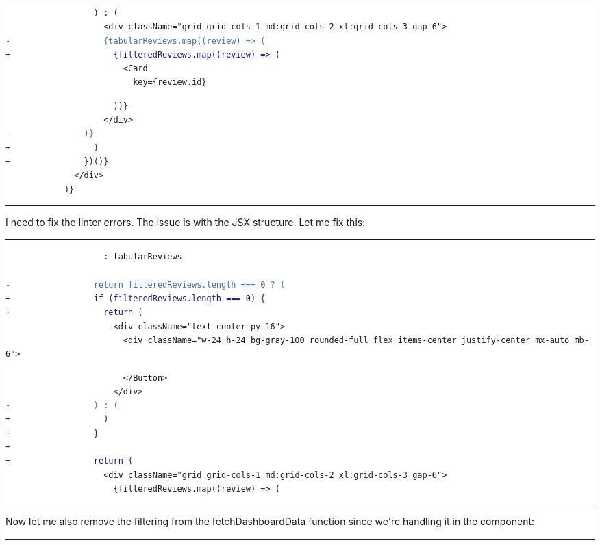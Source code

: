 ```diff
                  ) : (
                    <div className="grid grid-cols-1 md:grid-cols-2 xl:grid-cols-3 gap-6">
-                   {tabularReviews.map((review) => (
+                     {filteredReviews.map((review) => (
                        <Card 
                          key={review.id}
```

```diff
                      ))}
                    </div>
-               )}
+                 )
+               })()}
              </div>
            )}
```

---

I need to fix the linter errors. The issue is with the JSX structure. Let me fix this:


---

```diff
                    : tabularReviews
                  
-                 return filteredReviews.length === 0 ? (
+                 if (filteredReviews.length === 0) {
+                   return (
                      <div className="text-center py-16">
                        <div className="w-24 h-24 bg-gray-100 rounded-full flex items-center justify-center mx-auto mb-6">
```

```diff
                        </Button>
                      </div>
-                 ) : (
+                   )
+                 }
+                 
+                 return (
                    <div className="grid grid-cols-1 md:grid-cols-2 xl:grid-cols-3 gap-6">
                      {filteredReviews.map((review) => (
```

---

Now let me also remove the filtering from the fetchDashboardData function since we're handling it in the component:


---
